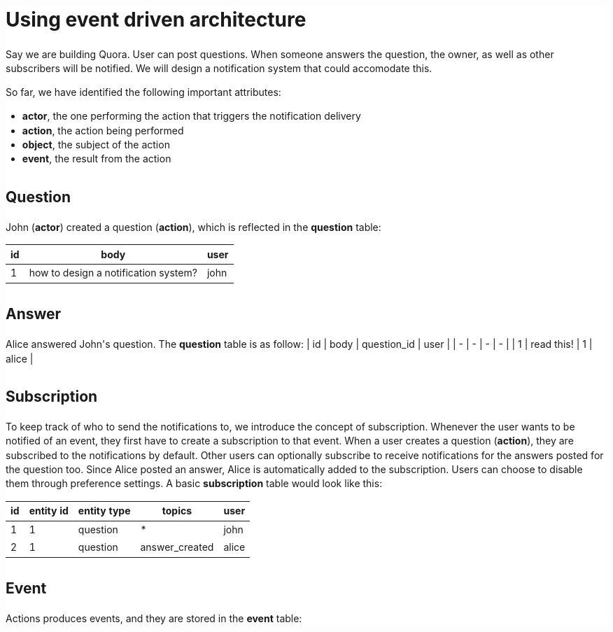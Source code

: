 # Using event driven architecture

Say we are building Quora. User can post questions. When someone answers the question, the owner, as well as other subscribers will be notified. We will design a notification system that could accomodate this. 

So far, we have identified the following important attributes:
- __actor__, the one performing the action that triggers the notification delivery
- __action__, the action being performed
- __object__, the subject of the action
- __event__, the result from the action

## Question

John (__actor__) created a question (__action__), which is reflected in the __question__ table:

| id | body | user | 
| -- | -- | -- |
| 1 | how to design a notification system? | john |

## Answer 

Alice answered John's question. The __question__ table is as follow:
| id | body | question_id | user |
| - | - | - | - |
| 1 | read this! | 1 | alice |

## Subscription

To keep track of who to send the notifications to, we introduce the concept of subscription. Whenever the user wants to be notified of an event, they first have to create a subscription to that event. When a user creates a question (__action__), they are subscribed to the notifications by default. Other users can optionally subscribe to receive notifications for the answers posted for the question too.
Since Alice posted an answer, Alice is automatically added to the subscription. Users can choose to disable them through preference settings. A basic __subscription__ table would look like this:


| id | entity id | entity type | topics | user | 
| -- | -- | -- | -- | -- |
| 1 | 1 | question | * | john |
| 2 | 1 | question | answer_created | alice |

## Event

Actions produces events, and they are stored in the __event__ table:
